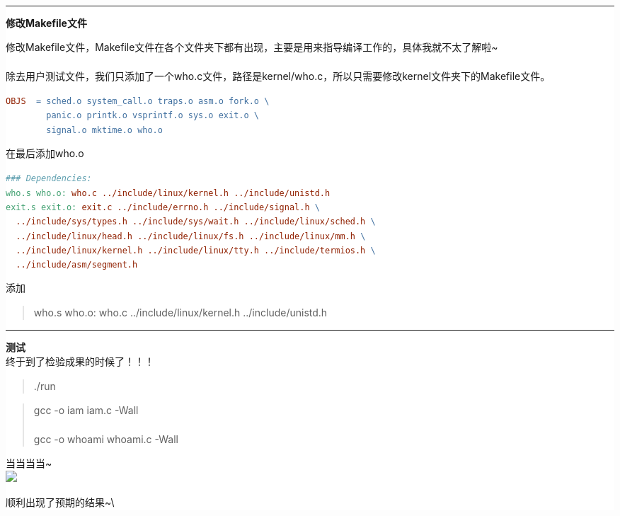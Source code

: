 ------------------------------------------------------------------------

**修改Makefile文件**

修改Makefile文件，Makefile文件在各个文件夹下都有出现，主要是用来指导编译工作的，具体我就不太了解啦\~\
\
除去用户测试文件，我们只添加了一个who.c文件，路径是kernel/who.c，所以只需要修改kernel文件夹下的Makefile文件。

```makefile
OBJS  = sched.o system_call.o traps.o asm.o fork.o \
        panic.o printk.o vsprintf.o sys.o exit.o \
        signal.o mktime.o who.o
```

在最后添加who.o

```makefile
### Dependencies:
who.s who.o: who.c ../include/linux/kernel.h ../include/unistd.h
exit.s exit.o: exit.c ../include/errno.h ../include/signal.h \
  ../include/sys/types.h ../include/sys/wait.h ../include/linux/sched.h \
  ../include/linux/head.h ../include/linux/fs.h ../include/linux/mm.h \
  ../include/linux/kernel.h ../include/linux/tty.h ../include/termios.h \
  ../include/asm/segment.h
```

添加

> who.s who.o: who.c ../include/linux/kernel.h ../include/unistd.h

------------------------------------------------------------------------

**测试**\
终于到了检验成果的时候了！！！

> ./run

> gcc -o iam iam.c -Wall\
> \
> gcc -o whoami whoami.c -Wall

当当当当\~\
![](https://cdn.jsdelivr.net/gh/Messiz/image-bed/test/9.png)

顺利出现了预期的结果\~\